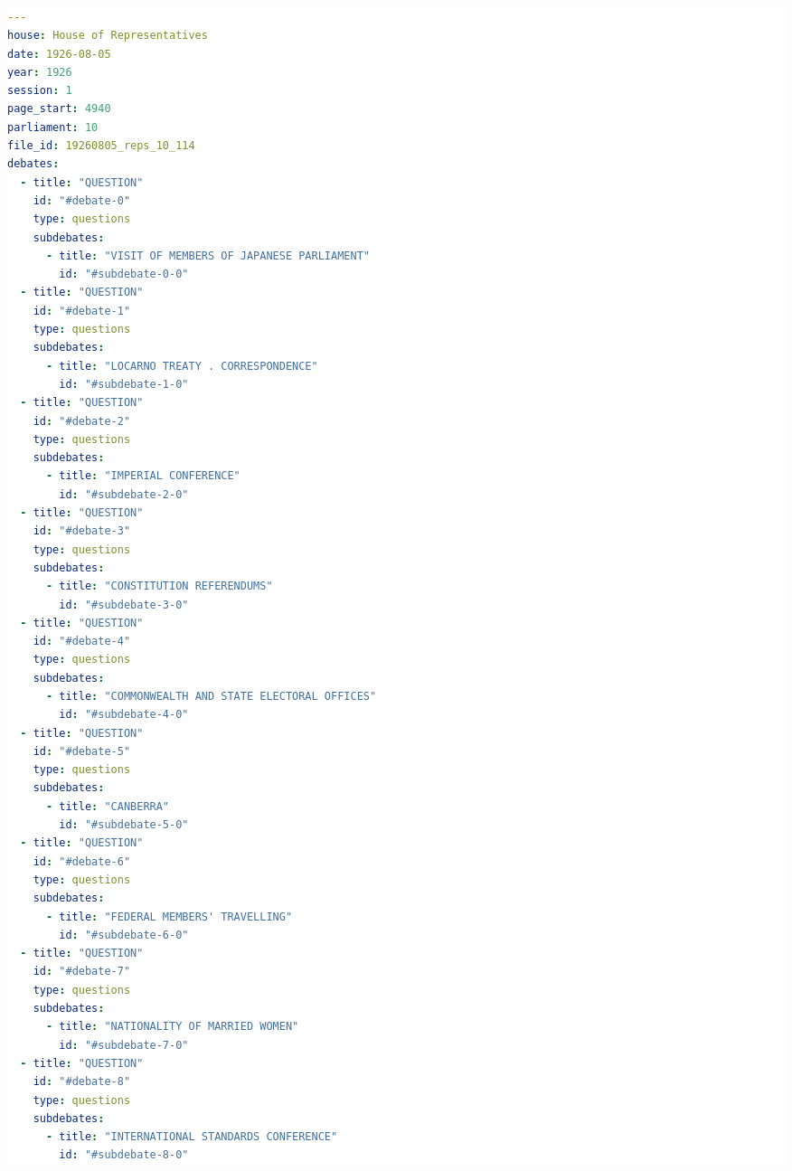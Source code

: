 ```yaml
---
house: House of Representatives
date: 1926-08-05
year: 1926
session: 1
page_start: 4940
parliament: 10
file_id: 19260805_reps_10_114
debates:
  - title: "QUESTION"
    id: "#debate-0"
    type: questions
    subdebates:
      - title: "VISIT OF MEMBERS OF JAPANESE PARLIAMENT"
        id: "#subdebate-0-0"
  - title: "QUESTION"
    id: "#debate-1"
    type: questions
    subdebates:
      - title: "LOCARNO TREATY . CORRESPONDENCE"
        id: "#subdebate-1-0"
  - title: "QUESTION"
    id: "#debate-2"
    type: questions
    subdebates:
      - title: "IMPERIAL CONFERENCE"
        id: "#subdebate-2-0"
  - title: "QUESTION"
    id: "#debate-3"
    type: questions
    subdebates:
      - title: "CONSTITUTION REFERENDUMS"
        id: "#subdebate-3-0"
  - title: "QUESTION"
    id: "#debate-4"
    type: questions
    subdebates:
      - title: "COMMONWEALTH AND STATE ELECTORAL OFFICES"
        id: "#subdebate-4-0"
  - title: "QUESTION"
    id: "#debate-5"
    type: questions
    subdebates:
      - title: "CANBERRA"
        id: "#subdebate-5-0"
  - title: "QUESTION"
    id: "#debate-6"
    type: questions
    subdebates:
      - title: "FEDERAL MEMBERS' TRAVELLING"
        id: "#subdebate-6-0"
  - title: "QUESTION"
    id: "#debate-7"
    type: questions
    subdebates:
      - title: "NATIONALITY OF MARRIED WOMEN"
        id: "#subdebate-7-0"
  - title: "QUESTION"
    id: "#debate-8"
    type: questions
    subdebates:
      - title: "INTERNATIONAL STANDARDS CONFERENCE"
        id: "#subdebate-8-0"
```
